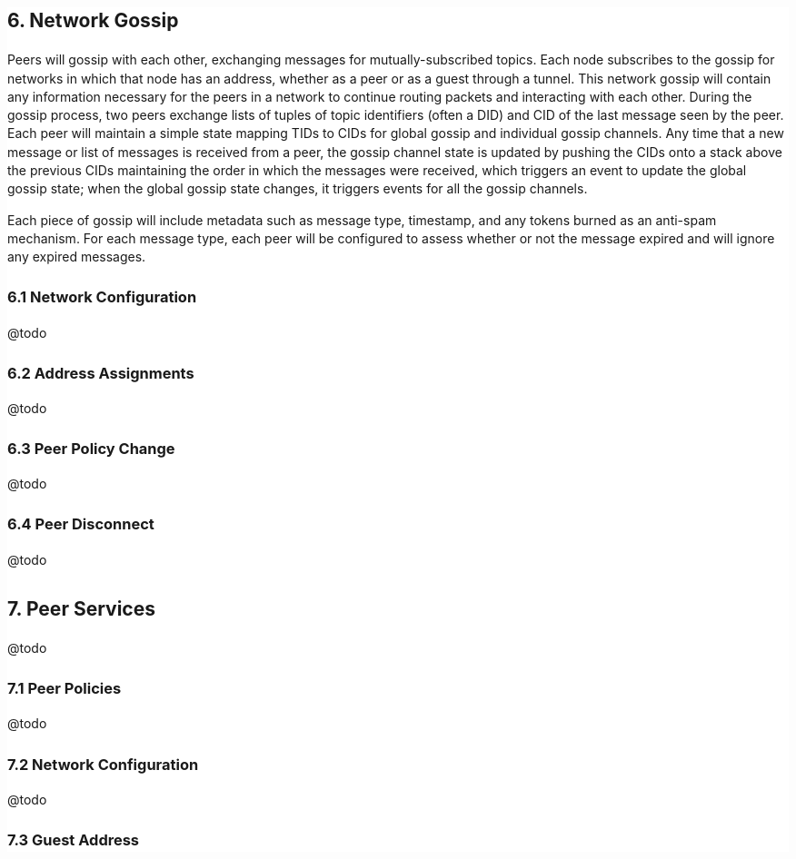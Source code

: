 
## 6. Network Gossip

Peers will gossip with each other, exchanging messages for mutually-subscribed
topics. Each node subscribes to the gossip for networks in which that node has
an address, whether as a peer or as a guest through a tunnel. This network
gossip will contain any information necessary for the peers in a network to
continue routing packets and interacting with each other. During the gossip
process, two peers exchange lists of tuples of topic identifiers (often a DID)
and CID of the last message seen by the peer. Each peer will maintain a simple
state mapping TIDs to CIDs for global gossip and individual gossip channels. Any
time that a new message or list of messages is received from a peer, the gossip
channel state is updated by pushing the CIDs onto a stack above the previous
CIDs maintaining the order in which the messages were received, which triggers
an event to update the global gossip state; when the global gossip state
changes, it triggers events for all the gossip channels.

Each piece of gossip will include metadata such as message type, timestamp, and
any tokens burned as an anti-spam mechanism. For each message type, each peer
will be configured to assess whether or not the message expired and will ignore
any expired messages.

### 6.1 Network Configuration

@todo

### 6.2 Address Assignments

@todo

### 6.3 Peer Policy Change

@todo

### 6.4 Peer Disconnect

@todo


## 7. Peer Services

@todo

### 7.1 Peer Policies

@todo

### 7.2 Network Configuration

@todo

### 7.3 Guest Address
